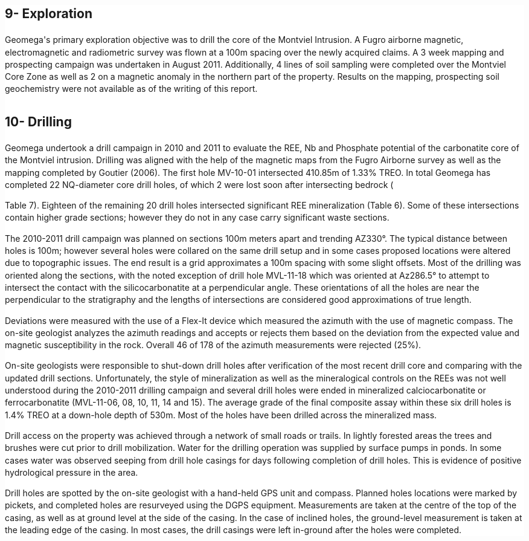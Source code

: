 

## 9- Exploration

Geomega's primary exploration objective was to drill the core of the Montviel Intrusion. A Fugro airborne magnetic, electromagnetic and radiometric survey was flown at a 100m spacing over the newly  acquired  claims.  A  3  week  mapping  and  prospecting  campaign  was  undertaken  in  August 2011. Additionally, 4 lines of soil sampling were completed over the Montviel Core Zone as well as 2 on a magnetic anomaly in the northern part of the property. Results on the mapping, prospecting soil geochemistry were not available as of the writing of this report.

## 10- Drilling

Geomega undertook a drill campaign in 2010 and 2011 to evaluate the REE, Nb and Phosphate potential of the carbonatite core of the Montviel intrusion. Drilling was aligned with the help of the magnetic  maps  from  the  Fugro  Airborne  survey  as  well  as  the  mapping  completed  by  Goutier (2006).  The  first  hole  MV-10-01  intersected  410.85m  of  1.33%  TREO.  In  total  Geomega  has completed 22 NQ-diameter core drill holes, of which 2 were lost soon after intersecting bedrock (



Table 7). Eighteen of the remaining 20 drill holes intersected significant REE mineralization (Table 6). Some of these intersections contain higher grade sections; however they do not in any case carry significant waste sections.

The 2010-2011 drill campaign was planned on sections 100m meters apart and trending AZ330°. The typical distance between holes is 100m; however several holes were collared on the same drill setup and in some cases proposed locations were altered due to topographic issues. The end result is a grid approximates a 100m spacing with some slight offsets. Most of the drilling was oriented along the sections, with the noted exception of drill hole MVL-11-18 which was oriented at Az286.5° to attempt  to intersect the contact with the silicocarbonatite at a perpendicular  angle. These orientations  of  all  the  holes  are  near  the  perpendicular  to  the  stratigraphy  and  the  lengths  of intersections are considered good approximations of true length.

Deviations were measured with the use of a Flex-It device which measured the azimuth with the use of  magnetic  compass.  The  on-site  geologist  analyzes  the  azimuth  readings  and  accepts  or  rejects them based on the deviation from the expected value and magnetic susceptibility in the rock. Overall 46 of 178 of the azimuth measurements were rejected (25%).

On-site geologists were responsible to shut-down drill holes after verification of the most recent drill core and comparing with the updated drill sections. Unfortunately, the style of mineralization as well as the mineralogical controls on the REEs was not well understood during the 2010-2011 drilling campaign  and  several  drill  holes  were  ended  in  mineralized  calciocarbonatite  or  ferrocarbonatite (MVL-11-06, 08, 10, 11, 14 and 15). The average grade of the final composite assay within these six drill holes is 1.4% TREO at a down-hole depth of 530m. Most of the holes have been drilled across the mineralized mass.

Drill  access  on  the  property  was  achieved  through  a  network  of  small  roads  or  trails.  In  lightly forested  areas  the  trees  and  brushes  were  cut  prior  to  drill  mobilization.  Water  for  the  drilling operation was supplied by surface pumps in ponds. In some cases water was observed seeping from drill hole  casings  for  days  following  completion  of  drill  holes.  This  is  evidence  of  positive hydrological pressure in the area.

Drill holes are spotted by the on-site geologist with a hand-held GPS unit and compass. Planned holes  locations  were  marked  by  pickets,  and  completed  holes  are  resurveyed  using  the  DGPS equipment. Measurements are taken at the centre of the top of the casing, as well as at ground level at the side of the casing. In the case of inclined holes, the ground-level measurement is taken at the leading edge of the casing. In most cases, the drill casings were left in-ground after the holes were completed.
